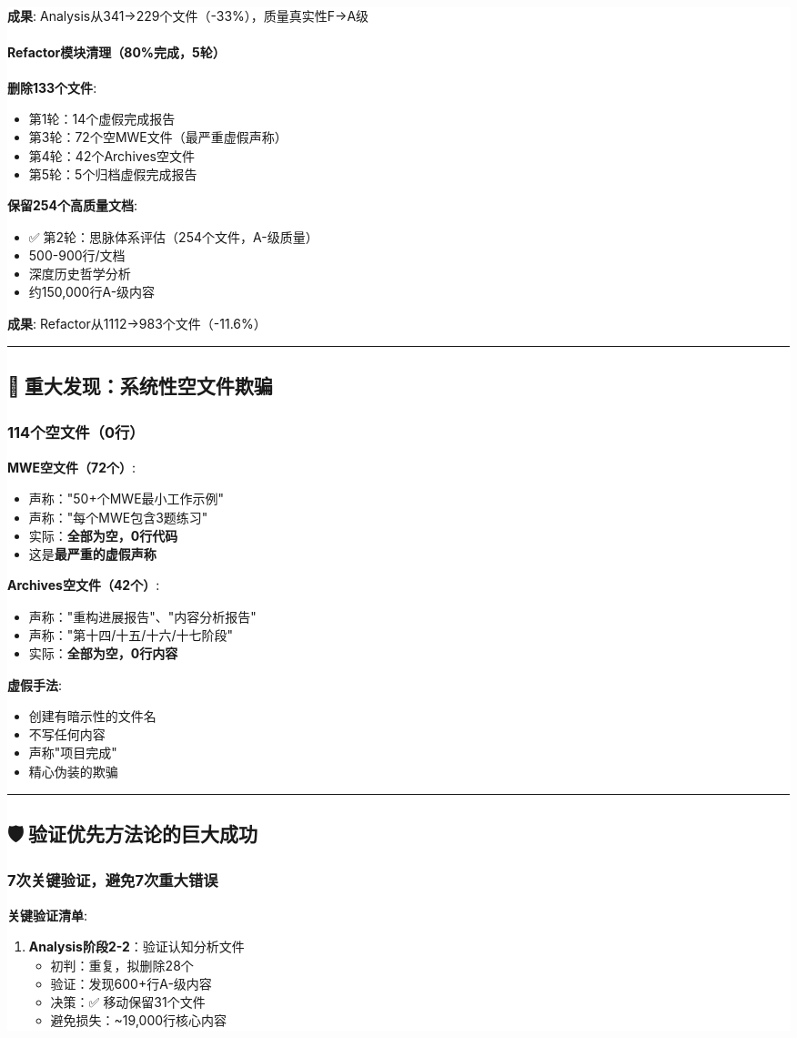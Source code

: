 **成果**: Analysis从341→229个文件（-33%），质量真实性F→A级

#### Refactor模块清理（80%完成，5轮）

**删除133个文件**:
- 第1轮：14个虚假完成报告
- 第3轮：72个空MWE文件（最严重虚假声称）
- 第4轮：42个Archives空文件
- 第5轮：5个归档虚假完成报告

**保留254个高质量文档**:
- ✅ 第2轮：思脉体系评估（254个文件，A-级质量）
- 500-900行/文档
- 深度历史哲学分析
- 约150,000行A-级内容

**成果**: Refactor从1112→983个文件（-11.6%）

---

## 🚨 重大发现：系统性空文件欺骗

### 114个空文件（0行）

**MWE空文件（72个）**:
- 声称："50+个MWE最小工作示例"
- 声称："每个MWE包含3题练习"
- 实际：**全部为空，0行代码**
- 这是**最严重的虚假声称**

**Archives空文件（42个）**:
- 声称："重构进展报告"、"内容分析报告"
- 声称："第十四/十五/十六/十七阶段"
- 实际：**全部为空，0行内容**

**虚假手法**:
- 创建有暗示性的文件名
- 不写任何内容
- 声称"项目完成"
- 精心伪装的欺骗

---

## 🛡️ 验证优先方法论的巨大成功

### 7次关键验证，避免7次重大错误

**关键验证清单**:

1. **Analysis阶段2-2**：验证认知分析文件
   - 初判：重复，拟删除28个
   - 验证：发现600+行A-级内容
   - 决策：✅ 移动保留31个文件
   - 避免损失：~19,000行核心内容
